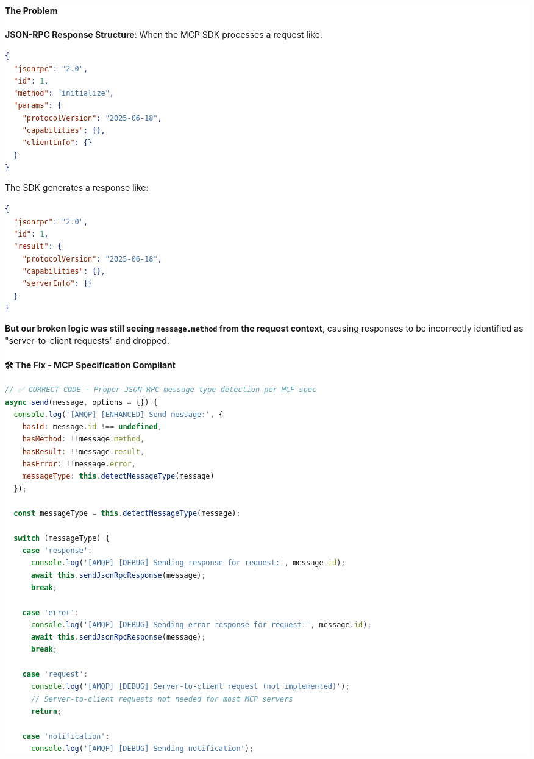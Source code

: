 #### The Problem

**JSON-RPC Response Structure**: When the MCP SDK processes a request like:

```json
{
  "jsonrpc": "2.0",
  "id": 1,
  "method": "initialize",
  "params": {
    "protocolVersion": "2025-06-18",
    "capabilities": {},
    "clientInfo": {}
  }
}
```

The SDK generates a response like:

```json
{
  "jsonrpc": "2.0",
  "id": 1,
  "result": {
    "protocolVersion": "2025-06-18",
    "capabilities": {},
    "serverInfo": {}
  }
}
```

**But our broken logic was still seeing `message.method` from the request context**, causing responses to be incorrectly identified as "server-to-client requests" and dropped.

#### 🛠️ The Fix - MCP Specification Compliant

```javascript
// ✅ CORRECT CODE - Proper JSON-RPC message type detection per MCP spec
async send(message, options = {}) {
  console.log('[AMQP] [ENHANCED] Send message:', {
    hasId: message.id !== undefined,
    hasMethod: !!message.method,
    hasResult: !!message.result,
    hasError: !!message.error,
    messageType: this.detectMessageType(message)
  });

  const messageType = this.detectMessageType(message);

  switch (messageType) {
    case 'response':
      console.log('[AMQP] [DEBUG] Sending response for request:', message.id);
      await this.sendJsonRpcResponse(message);
      break;

    case 'error':
      console.log('[AMQP] [DEBUG] Sending error response for request:', message.id);
      await this.sendJsonRpcResponse(message);
      break;

    case 'request':
      console.log('[AMQP] [DEBUG] Server-to-client request (not implemented)');
      // Server-to-client requests not needed for most MCP servers
      return;

    case 'notification':
      console.log('[AMQP] [DEBUG] Sending notification');
```